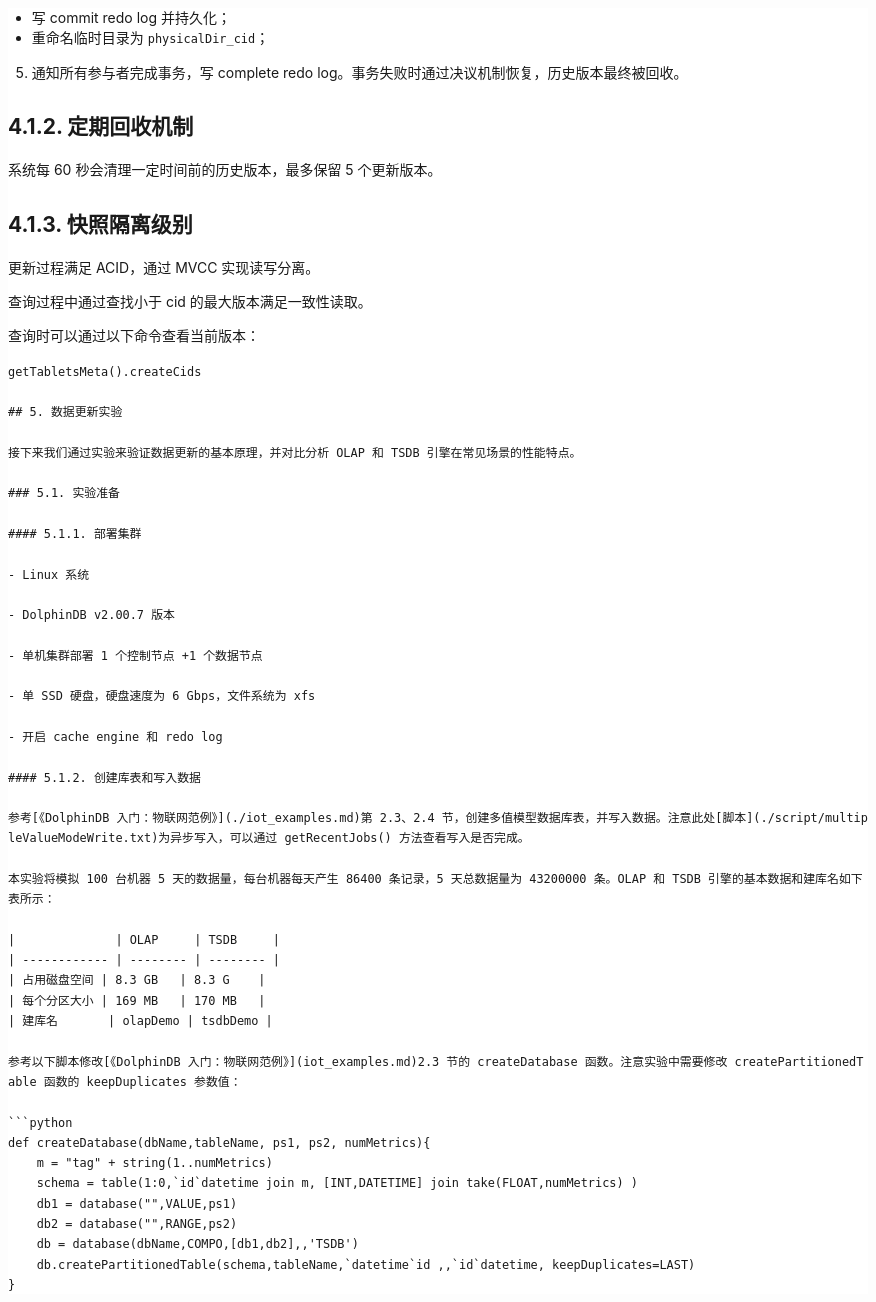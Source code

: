    * 写 commit redo log 并持久化；
   * 重命名临时目录为 `physicalDir_cid`；
5. 通知所有参与者完成事务，写 complete redo log。事务失败时通过决议机制恢复，历史版本最终被回收。

## 4.1.2. 定期回收机制

系统每 60 秒会清理一定时间前的历史版本，最多保留 5 个更新版本。

## 4.1.3. 快照隔离级别

更新过程满足 ACID，通过 MVCC 实现读写分离。

查询过程中通过查找小于 cid 的最大版本满足一致性读取。

查询时可以通过以下命令查看当前版本：

```
getTabletsMeta().createCids

## 5. 数据更新实验

接下来我们通过实验来验证数据更新的基本原理，并对比分析 OLAP 和 TSDB 引擎在常见场景的性能特点。

### 5.1. 实验准备

#### 5.1.1. 部署集群

- Linux 系统

- DolphinDB v2.00.7 版本

- 单机集群部署 1 个控制节点 +1 个数据节点

- 单 SSD 硬盘，硬盘速度为 6 Gbps，文件系统为 xfs

- 开启 cache engine 和 redo log

#### 5.1.2. 创建库表和写入数据

参考[《DolphinDB 入门：物联网范例》](./iot_examples.md)第 2.3、2.4 节，创建多值模型数据库表，并写入数据。注意此处[脚本](./script/multipleValueModeWrite.txt)为异步写入，可以通过 getRecentJobs() 方法查看写入是否完成。

本实验将模拟 100 台机器 5 天的数据量，每台机器每天产生 86400 条记录，5 天总数据量为 43200000 条。OLAP 和 TSDB 引擎的基本数据和建库名如下表所示：

|              | OLAP     | TSDB     |
| ------------ | -------- | -------- |
| 占用磁盘空间 | 8.3 GB   | 8.3 G    |
| 每个分区大小 | 169 MB   | 170 MB   |
| 建库名       | olapDemo | tsdbDemo |

参考以下脚本修改[《DolphinDB 入门：物联网范例》](iot_examples.md)2.3 节的 createDatabase 函数。注意实验中需要修改 createPartitionedTable 函数的 keepDuplicates 参数值：

```python
def createDatabase(dbName,tableName, ps1, ps2, numMetrics){
	m = "tag" + string(1..numMetrics)
	schema = table(1:0,`id`datetime join m, [INT,DATETIME] join take(FLOAT,numMetrics) )
	db1 = database("",VALUE,ps1)
	db2 = database("",RANGE,ps2)
	db = database(dbName,COMPO,[db1,db2],,'TSDB')
	db.createPartitionedTable(schema,tableName,`datetime`id ,,`id`datetime, keepDuplicates=LAST)
}
```
